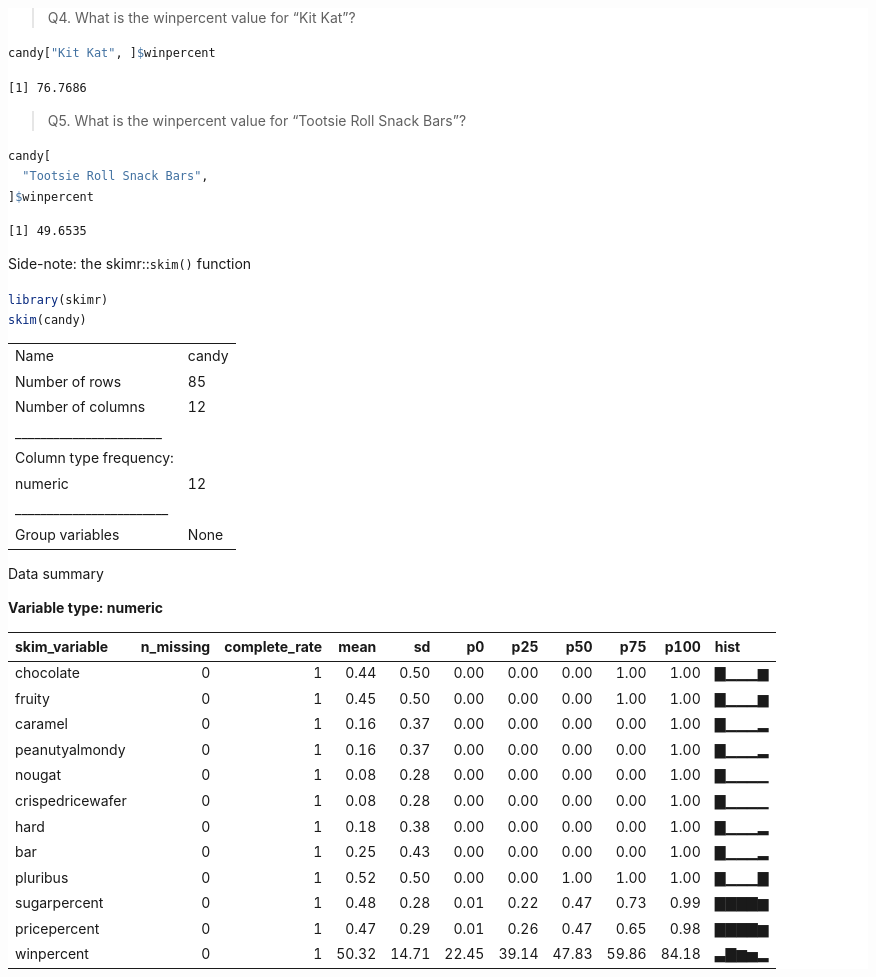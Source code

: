 > Q4. What is the winpercent value for “Kit Kat”?

``` r
candy["Kit Kat", ]$winpercent
```

    [1] 76.7686

> Q5. What is the winpercent value for “Tootsie Roll Snack Bars”?

``` r
candy[
  "Tootsie Roll Snack Bars", 
]$winpercent
```

    [1] 49.6535

Side-note: the skimr::`skim()` function

``` r
library(skimr)
skim(candy)
```

|                                                  |       |
|:-------------------------------------------------|:------|
| Name                                             | candy |
| Number of rows                                   | 85    |
| Number of columns                                | 12    |
| \_\_\_\_\_\_\_\_\_\_\_\_\_\_\_\_\_\_\_\_\_\_\_   |       |
| Column type frequency:                           |       |
| numeric                                          | 12    |
| \_\_\_\_\_\_\_\_\_\_\_\_\_\_\_\_\_\_\_\_\_\_\_\_ |       |
| Group variables                                  | None  |

Data summary

**Variable type: numeric**

| skim_variable | n_missing | complete_rate | mean | sd | p0 | p25 | p50 | p75 | p100 | hist |
|:---|---:|---:|---:|---:|---:|---:|---:|---:|---:|:---|
| chocolate | 0 | 1 | 0.44 | 0.50 | 0.00 | 0.00 | 0.00 | 1.00 | 1.00 | ▇▁▁▁▆ |
| fruity | 0 | 1 | 0.45 | 0.50 | 0.00 | 0.00 | 0.00 | 1.00 | 1.00 | ▇▁▁▁▆ |
| caramel | 0 | 1 | 0.16 | 0.37 | 0.00 | 0.00 | 0.00 | 0.00 | 1.00 | ▇▁▁▁▂ |
| peanutyalmondy | 0 | 1 | 0.16 | 0.37 | 0.00 | 0.00 | 0.00 | 0.00 | 1.00 | ▇▁▁▁▂ |
| nougat | 0 | 1 | 0.08 | 0.28 | 0.00 | 0.00 | 0.00 | 0.00 | 1.00 | ▇▁▁▁▁ |
| crispedricewafer | 0 | 1 | 0.08 | 0.28 | 0.00 | 0.00 | 0.00 | 0.00 | 1.00 | ▇▁▁▁▁ |
| hard | 0 | 1 | 0.18 | 0.38 | 0.00 | 0.00 | 0.00 | 0.00 | 1.00 | ▇▁▁▁▂ |
| bar | 0 | 1 | 0.25 | 0.43 | 0.00 | 0.00 | 0.00 | 0.00 | 1.00 | ▇▁▁▁▂ |
| pluribus | 0 | 1 | 0.52 | 0.50 | 0.00 | 0.00 | 1.00 | 1.00 | 1.00 | ▇▁▁▁▇ |
| sugarpercent | 0 | 1 | 0.48 | 0.28 | 0.01 | 0.22 | 0.47 | 0.73 | 0.99 | ▇▇▇▇▆ |
| pricepercent | 0 | 1 | 0.47 | 0.29 | 0.01 | 0.26 | 0.47 | 0.65 | 0.98 | ▇▇▇▇▆ |
| winpercent | 0 | 1 | 50.32 | 14.71 | 22.45 | 39.14 | 47.83 | 59.86 | 84.18 | ▃▇▆▅▂ |
